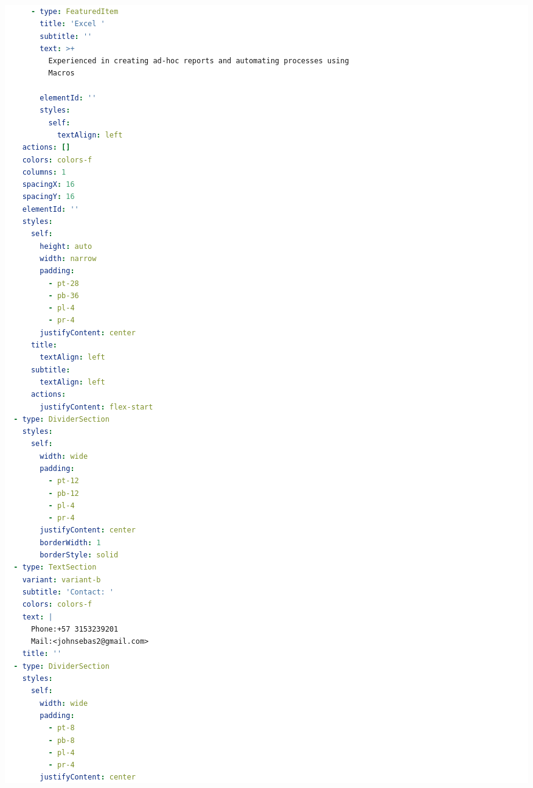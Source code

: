 ```yaml
      - type: FeaturedItem
        title: 'Excel '
        subtitle: ''
        text: >+
          Experienced in creating ad-hoc reports and automating processes using
          Macros

        elementId: ''
        styles:
          self:
            textAlign: left
    actions: []
    colors: colors-f
    columns: 1
    spacingX: 16
    spacingY: 16
    elementId: ''
    styles:
      self:
        height: auto
        width: narrow
        padding:
          - pt-28
          - pb-36
          - pl-4
          - pr-4
        justifyContent: center
      title:
        textAlign: left
      subtitle:
        textAlign: left
      actions:
        justifyContent: flex-start
  - type: DividerSection
    styles:
      self:
        width: wide
        padding:
          - pt-12
          - pb-12
          - pl-4
          - pr-4
        justifyContent: center
        borderWidth: 1
        borderStyle: solid
  - type: TextSection
    variant: variant-b
    subtitle: 'Contact: '
    colors: colors-f
    text: |
      Phone:+57 3153239201
      Mail:<johnsebas2@gmail.com>
    title: ''
  - type: DividerSection
    styles:
      self:
        width: wide
        padding:
          - pt-8
          - pb-8
          - pl-4
          - pr-4
        justifyContent: center
```